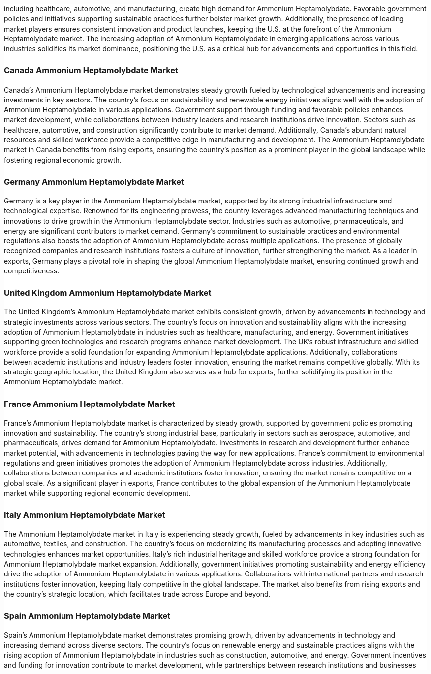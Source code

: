 including healthcare, automotive, and manufacturing, create high demand for Ammonium Heptamolybdate. Favorable government policies and initiatives supporting sustainable practices further bolster market growth. Additionally, the presence of leading market players ensures consistent innovation and product launches, keeping the U.S. at the forefront of the Ammonium Heptamolybdate market. The increasing adoption of Ammonium Heptamolybdate in emerging applications across various industries solidifies its market dominance, positioning the U.S. as a critical hub for advancements and opportunities in this field.</p><h3>Canada Ammonium Heptamolybdate Market</h3><p>Canada&rsquo;s Ammonium Heptamolybdate market demonstrates steady growth fueled by technological advancements and increasing investments in key sectors. The country&rsquo;s focus on sustainability and renewable energy initiatives aligns well with the adoption of Ammonium Heptamolybdate in various applications. Government support through funding and favorable policies enhances market development, while collaborations between industry leaders and research institutions drive innovation. Sectors such as healthcare, automotive, and construction significantly contribute to market demand. Additionally, Canada&rsquo;s abundant natural resources and skilled workforce provide a competitive edge in manufacturing and development. The Ammonium Heptamolybdate market in Canada benefits from rising exports, ensuring the country&rsquo;s position as a prominent player in the global landscape while fostering regional economic growth.</p><h3>Germany Ammonium Heptamolybdate Market</h3><p>Germany is a key player in the Ammonium Heptamolybdate market, supported by its strong industrial infrastructure and technological expertise. Renowned for its engineering prowess, the country leverages advanced manufacturing techniques and innovations to drive growth in the Ammonium Heptamolybdate sector. Industries such as automotive, pharmaceuticals, and energy are significant contributors to market demand. Germany&rsquo;s commitment to sustainable practices and environmental regulations also boosts the adoption of Ammonium Heptamolybdate across multiple applications. The presence of globally recognized companies and research institutions fosters a culture of innovation, further strengthening the market. As a leader in exports, Germany plays a pivotal role in shaping the global Ammonium Heptamolybdate market, ensuring continued growth and competitiveness.</p><h3>United Kingdom Ammonium Heptamolybdate Market</h3><p>The United Kingdom&rsquo;s Ammonium Heptamolybdate market exhibits consistent growth, driven by advancements in technology and strategic investments across various sectors. The country&rsquo;s focus on innovation and sustainability aligns with the increasing adoption of Ammonium Heptamolybdate in industries such as healthcare, manufacturing, and energy. Government initiatives supporting green technologies and research programs enhance market development. The UK&rsquo;s robust infrastructure and skilled workforce provide a solid foundation for expanding Ammonium Heptamolybdate applications. Additionally, collaborations between academic institutions and industry leaders foster innovation, ensuring the market remains competitive globally. With its strategic geographic location, the United Kingdom also serves as a hub for exports, further solidifying its position in the Ammonium Heptamolybdate market.</p><h3>France Ammonium Heptamolybdate Market</h3><p>France&rsquo;s Ammonium Heptamolybdate market is characterized by steady growth, supported by government policies promoting innovation and sustainability. The country&rsquo;s strong industrial base, particularly in sectors such as aerospace, automotive, and pharmaceuticals, drives demand for Ammonium Heptamolybdate. Investments in research and development further enhance market potential, with advancements in technologies paving the way for new applications. France&rsquo;s commitment to environmental regulations and green initiatives promotes the adoption of Ammonium Heptamolybdate across industries. Additionally, collaborations between companies and academic institutions foster innovation, ensuring the market remains competitive on a global scale. As a significant player in exports, France contributes to the global expansion of the Ammonium Heptamolybdate market while supporting regional economic development.</p><h3>Italy Ammonium Heptamolybdate Market</h3><p>The Ammonium Heptamolybdate market in Italy is experiencing steady growth, fueled by advancements in key industries such as automotive, textiles, and construction. The country&rsquo;s focus on modernizing its manufacturing processes and adopting innovative technologies enhances market opportunities. Italy&rsquo;s rich industrial heritage and skilled workforce provide a strong foundation for Ammonium Heptamolybdate market expansion. Additionally, government initiatives promoting sustainability and energy efficiency drive the adoption of Ammonium Heptamolybdate in various applications. Collaborations with international partners and research institutions foster innovation, keeping Italy competitive in the global landscape. The market also benefits from rising exports and the country&rsquo;s strategic location, which facilitates trade across Europe and beyond.</p><h3>Spain Ammonium Heptamolybdate Market</h3><p>Spain&rsquo;s Ammonium Heptamolybdate market demonstrates promising growth, driven by advancements in technology and increasing demand across diverse sectors. The country&rsquo;s focus on renewable energy and sustainable practices aligns with the rising adoption of Ammonium Heptamolybdate in industries such as construction, automotive, and energy. Government incentives and funding for innovation contribute to market development, while partnerships between research institutions and businesses